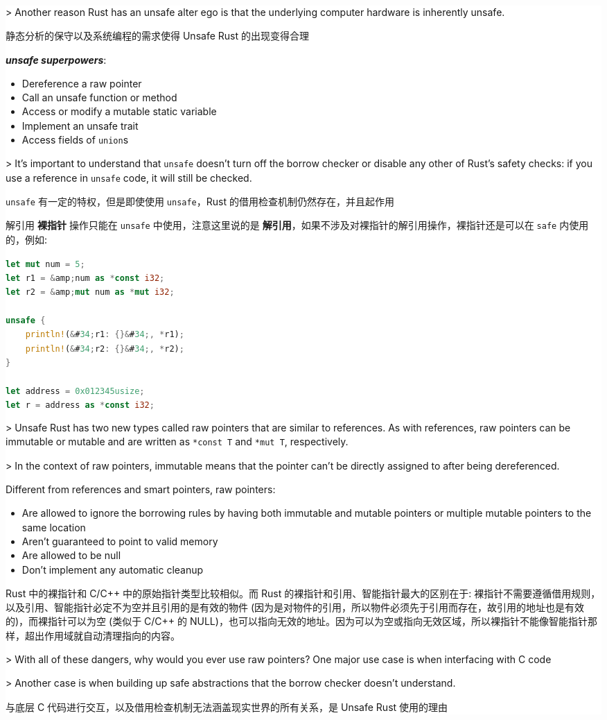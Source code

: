 &gt; Another reason Rust has an unsafe alter ego is that the underlying computer hardware is inherently unsafe.

静态分析的保守以及系统编程的需求使得 Unsafe Rust 的出现变得合理

***unsafe superpowers***: 
- Dereference a raw pointer
- Call an unsafe function or method
- Access or modify a mutable static variable
- Implement an unsafe trait
- Access fields of `union`s

&gt; It’s important to understand that `unsafe` doesn’t turn off the borrow checker or disable any other of Rust’s safety checks: if you use a reference in `unsafe` code, it will still be checked.

`unsafe` 有一定的特权，但是即使使用 `unsafe`，Rust 的借用检查机制仍然存在，并且起作用

解引用 **裸指针** 操作只能在 `unsafe` 中使用，注意这里说的是 **解引用**，如果不涉及对裸指针的解引用操作，裸指针还是可以在 `safe` 内使用的，例如:

```rs
let mut num = 5;
let r1 = &amp;num as *const i32;
let r2 = &amp;mut num as *mut i32;

unsafe {
    println!(&#34;r1: {}&#34;, *r1);
    println!(&#34;r2: {}&#34;, *r2);
}

let address = 0x012345usize;
let r = address as *const i32;
```

&gt; Unsafe Rust has two new types called raw pointers that are similar to references. As with references, raw pointers can be immutable or mutable and are written as `*const T` and `*mut T`, respectively.

&gt; In the context of raw pointers, immutable means that the pointer can’t be directly assigned to after being dereferenced.

Different from references and smart pointers, raw pointers:

- Are allowed to ignore the borrowing rules by having both immutable and mutable pointers or multiple mutable pointers to the same location
- Aren’t guaranteed to point to valid memory
- Are allowed to be null
- Don’t implement any automatic cleanup

Rust 中的裸指针和 C/C&#43;&#43; 中的原始指针类型比较相似。而 Rust 的裸指针和引用、智能指针最大的区别在于: 裸指针不需要遵循借用规则，以及引用、智能指针必定不为空并且引用的是有效的物件 (因为是对物件的引用，所以物件必须先于引用而存在，故引用的地址也是有效的)，而裸指针可以为空 (类似于 C/C&#43;&#43; 的 NULL)，也可以指向无效的地址。因为可以为空或指向无效区域，所以裸指针不能像智能指针那样，超出作用域就自动清理指向的内容。

&gt; With all of these dangers, why would you ever use raw pointers? One major use case is when interfacing with C code

&gt; Another case is when building up safe abstractions that the borrow checker doesn’t understand.

与底层 C 代码进行交互，以及借用检查机制无法涵盖现实世界的所有关系，是 Unsafe Rust 使用的理由
